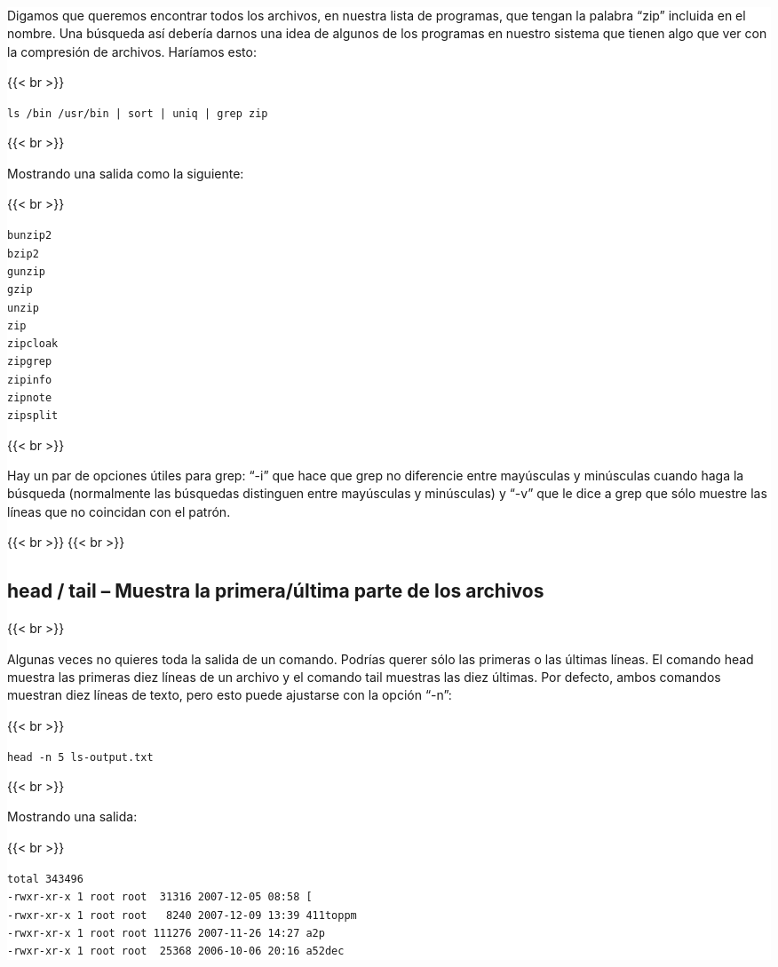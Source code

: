 Digamos que queremos encontrar todos los archivos, en nuestra lista de programas, que tengan la palabra “zip” incluida en el nombre. Una búsqueda así debería darnos una idea de algunos de los programas en nuestro sistema que tienen algo que ver con la compresión de archivos. Haríamos esto:

{{< br >}}

    ls /bin /usr/bin | sort | uniq | grep zip

{{< br >}}

Mostrando una salida como la siguiente:

{{< br >}}

    bunzip2
    bzip2
    gunzip
    gzip
    unzip
    zip
    zipcloak
    zipgrep
    zipinfo
    zipnote
    zipsplit

{{< br >}}

Hay un par de opciones útiles para grep: “-i” que hace que grep no diferencie entre mayúsculas y minúsculas cuando haga la búsqueda (normalmente las búsquedas distinguen entre mayúsculas y minúsculas) y “-v” que le dice a grep que sólo muestre las líneas que no coincidan con el patrón.

{{< br >}}
{{< br >}}

## head / tail – Muestra la primera/última parte de los archivos

{{< br >}}

Algunas veces no quieres toda la salida de un comando. Podrías querer sólo las primeras o las últimas líneas. El comando head muestra las primeras diez líneas de un archivo y el comando tail muestras las diez últimas. Por defecto, ambos comandos muestran diez líneas de texto, pero esto puede ajustarse con la opción “-n”:

{{< br >}}

    head -n 5 ls-output.txt

{{< br >}}

Mostrando una salida:

{{< br >}}

    total 343496
    -rwxr-xr-x 1 root root  31316 2007-12-05 08:58 [
    -rwxr-xr-x 1 root root   8240 2007-12-09 13:39 411toppm
    -rwxr-xr-x 1 root root 111276 2007-11-26 14:27 a2p
    -rwxr-xr-x 1 root root  25368 2006-10-06 20:16 a52dec
